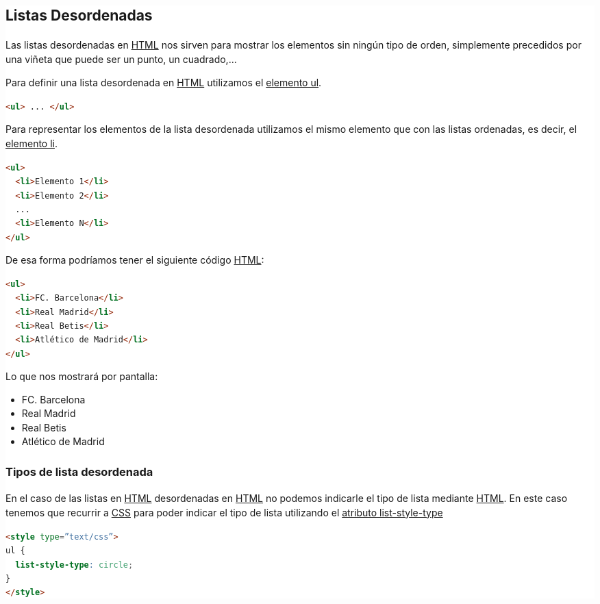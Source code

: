 ## Listas Desordenadas

Las listas desordenadas en [HTML][ManualHTML] nos sirven para mostrar los elementos sin ningún tipo de orden, simplemente precedidos por una viñeta que puede ser un punto, un cuadrado,...

Para definir una lista desordenada en [HTML][ManualHTML] utilizamos el [elemento ul][UL].

~~~html
<ul> ... </ul>
~~~

Para representar los elementos de la lista desordenada utilizamos el mismo elemento que con las listas ordenadas, es decir, el [elemento li][LI].

~~~html
<ul>
  <li>Elemento 1</li>
  <li>Elemento 2</li>
  ...
  <li>Elemento N</li>
</ul>
~~~

De esa forma podríamos tener el siguiente código [HTML][ManualHTML]:

~~~html
<ul>
  <li>FC. Barcelona</li>
  <li>Real Madrid</li>
  <li>Real Betis</li>
  <li>Atlético de Madrid</li>
</ul>
~~~

Lo que nos mostrará por pantalla:

<ul>
  <li>FC. Barcelona</li>
  <li>Real Madrid</li>
  <li>Real Betis</li>
  <li>Atlético de Madrid</li>
</ul>

### Tipos de lista desordenada

En el caso de las listas en [HTML][ManualHTML] desordenadas en [HTML][ManualHTML] no podemos indicarle el tipo de lista mediante [HTML][ManualHTML]. En este caso tenemos que recurrir a [CSS][ManualCSS] para poder indicar el tipo de lista utilizando el [atributo list-style-type][list-style-type]

~~~html
<style type=”text/css”>
ul {
  list-style-type: circle;
}
</style>
~~~


[ManualHTML]: http://www.manualweb.net/tutorial-html/
[OL]: http://www.w3api.com/wiki/HTML:OL
[LI]: http://www.w3api.com/wiki/HTML:LI
[type]: http://www.w3api.com/wiki/HTML:Type
[ManualHTML5]: http://www.manualweb.net/tutorial-html5/
[ManualCSS]: http://www.manualweb.net/tutorial-css/
[UL]: http://www.w3api.com/wiki/HTML:UL
[list-style-type]: http://www.w3api.com/wiki/CSS:List-style-type
[DL]: http://www.w3api.com/wiki/HTML:DL
[DT]: http://www.w3api.com/wiki/HTML:DT
[DD]: http://www.w3api.com/wiki/HTML:DD